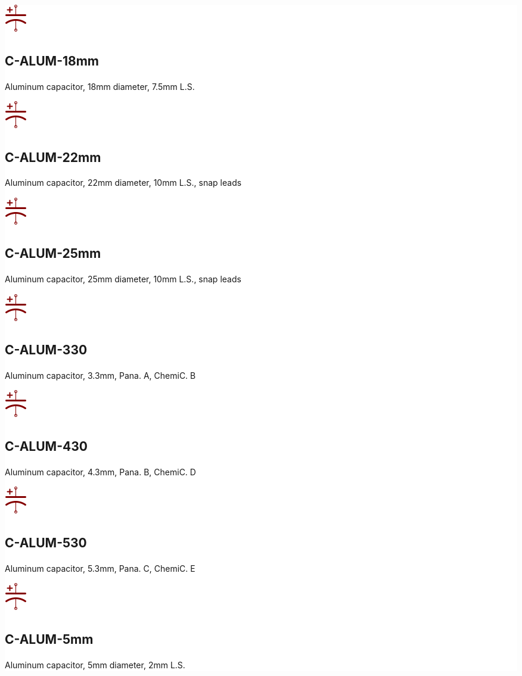 ![C-ALUM-16mm__1__1](/images/pasv-cap__C-ALUM-16mm__1__1.png?raw=true) 
## C-ALUM-18mm
Aluminum capacitor, 18mm diameter, 7.5mm L.S.

![C-ALUM-18mm__1__1](/images/pasv-cap__C-ALUM-18mm__1__1.png?raw=true) 
## C-ALUM-22mm
Aluminum capacitor, 22mm diameter, 10mm L.S., snap leads

![C-ALUM-22mm__1__1](/images/pasv-cap__C-ALUM-22mm__1__1.png?raw=true) 
## C-ALUM-25mm
Aluminum capacitor, 25mm diameter, 10mm L.S., snap leads

![C-ALUM-25mm__1__1](/images/pasv-cap__C-ALUM-25mm__1__1.png?raw=true) 
## C-ALUM-330
Aluminum capacitor, 3.3mm, Pana. A, ChemiC. B

![C-ALUM-330__1__1](/images/pasv-cap__C-ALUM-330__1__1.png?raw=true) 
## C-ALUM-430
Aluminum capacitor, 4.3mm, Pana. B, ChemiC. D

![C-ALUM-430__1__1](/images/pasv-cap__C-ALUM-430__1__1.png?raw=true) 
## C-ALUM-530
Aluminum capacitor, 5.3mm, Pana. C, ChemiC. E

![C-ALUM-530__1__1](/images/pasv-cap__C-ALUM-530__1__1.png?raw=true) 
## C-ALUM-5mm
Aluminum capacitor, 5mm diameter, 2mm L.S.
